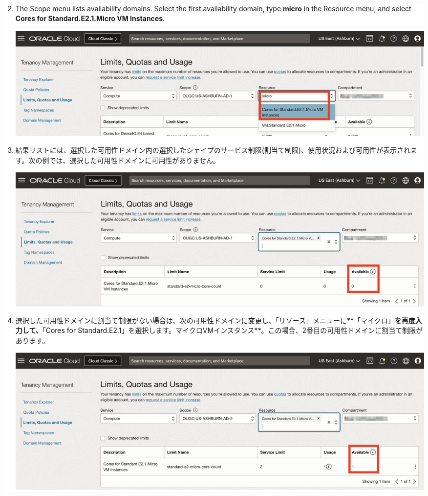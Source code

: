 2.  The Scope menu lists availability domains. Select the first availability domain, type **micro** in the Resource menu, and select **Cores for Standard.E2.1.Micro VM Instances**.
    
    ![コンピュート・シェイプの選択](images/quota-02.png)
    
3.  結果リストには、選択した可用性ドメイン内の選択したシェイプのサービス制限(割当て制限)、使用状況および可用性が表示されます。次の例では、選択した可用性ドメインに可用性がありません。
    
    ![選択したコンピュート・シェイプの可用性のチェック](images/quota-03.png)
    
4.  選択した可用性ドメインに割当て制限がない場合は、次の可用性ドメインに変更し、「リソース」メニューに**「マイクロ」**を再度入力して、**「Cores for Standard.E2.1」を選択します。マイクロVMインスタンス**。この場合、2番目の可用性ドメインに割当て制限があります。
    
    ![代替コンピュート・シェイプの可用性をチェック](images/quota-04.png)
    